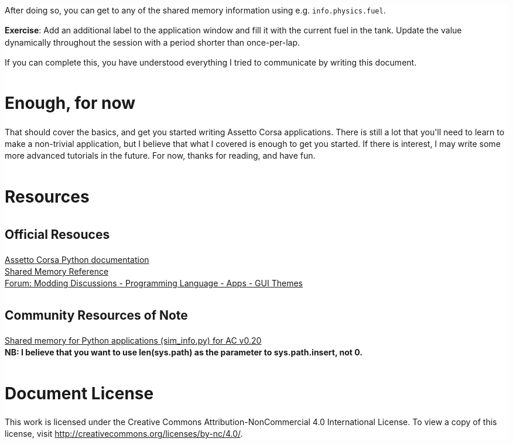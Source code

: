 After doing so, you can get to any of the shared memory information using e.g. `info.physics.fuel`.

**Exercise**: Add an additional label to the application window and fill it with the current fuel in the tank. Update the value dynamically throughout the session with a period shorter than once-per-lap.

If you can complete this, you have understood everything I tried to communicate by writing this document.

# Enough, for now

That should cover the basics, and get you started writing Assetto Corsa applications. There is still a lot that you'll need to learn to make a non-trivial application, but I believe that what I covered is enough to get you started. If there is interest, I may write some more advanced tutorials in the future. For now, thanks for reading, and have fun.

# Resources

## Official Resouces
[Assetto Corsa Python documentation](http://www.assettocorsa.net/forum/index.php?threads/python-doc.517/)  
[Shared Memory Reference](http://www.assettocorsa.net/forum/index.php?threads/shared-memory-reference.3352/)  
[Forum: Modding Discussions - Programming Language - Apps - GUI Themes](http://www.assettocorsa.net/forum/index.php?forums/programming-language-apps-gui-themes.22/)

## Community Resources of Note
[Shared memory for Python applications (sim_info.py) for AC v0.20](http://www.assettocorsa.net/forum/index.php?threads/shared-memory-for-python-applications-sim_info-py-for-ac-v0-20.11382/)  
**NB: I believe that you want to use len(sys.path) as the parameter to sys.path.insert, not 0.**

# Document License

This work is licensed under the Creative Commons Attribution-NonCommercial 4.0 International License. To view a copy of this license, visit http://creativecommons.org/licenses/by-nc/4.0/.
